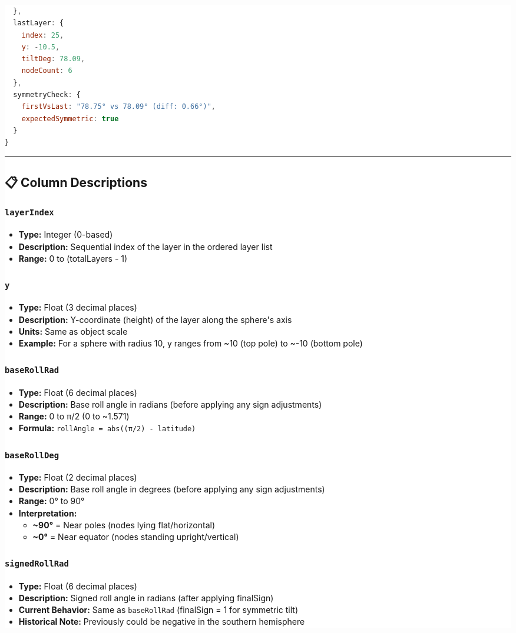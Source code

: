 ```javascript
  },
  lastLayer: {
    index: 25,
    y: -10.5,
    tiltDeg: 78.09,
    nodeCount: 6
  },
  symmetryCheck: {
    firstVsLast: "78.75° vs 78.09° (diff: 0.66°)",
    expectedSymmetric: true
  }
}
```

---

## 📋 Column Descriptions

### `layerIndex`
- **Type:** Integer (0-based)
- **Description:** Sequential index of the layer in the ordered layer list
- **Range:** 0 to (totalLayers - 1)

### `y`
- **Type:** Float (3 decimal places)
- **Description:** Y-coordinate (height) of the layer along the sphere's axis
- **Units:** Same as object scale
- **Example:** For a sphere with radius 10, y ranges from ~10 (top pole) to ~-10 (bottom pole)

### `baseRollRad`
- **Type:** Float (6 decimal places)
- **Description:** Base roll angle in radians (before applying any sign adjustments)
- **Range:** 0 to π/2 (0 to ~1.571)
- **Formula:** `rollAngle = abs((π/2) - latitude)`

### `baseRollDeg`
- **Type:** Float (2 decimal places)
- **Description:** Base roll angle in degrees (before applying any sign adjustments)
- **Range:** 0° to 90°
- **Interpretation:**
  - **~90°** = Near poles (nodes lying flat/horizontal)
  - **~0°** = Near equator (nodes standing upright/vertical)

### `signedRollRad`
- **Type:** Float (6 decimal places)
- **Description:** Signed roll angle in radians (after applying finalSign)
- **Current Behavior:** Same as `baseRollRad` (finalSign = 1 for symmetric tilt)
- **Historical Note:** Previously could be negative in the southern hemisphere
